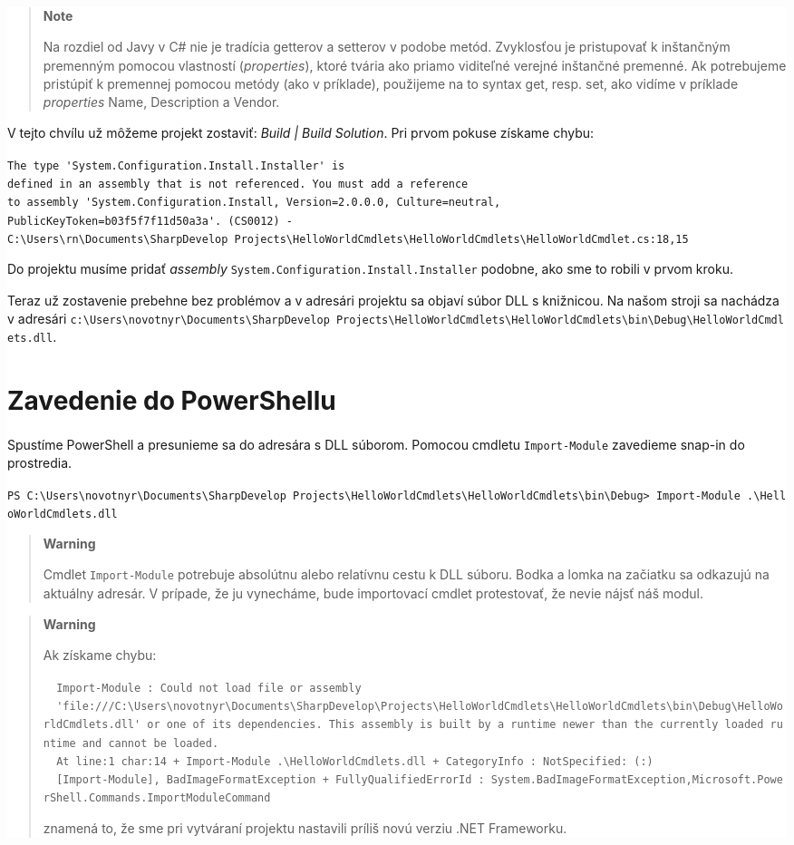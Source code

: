 ``` 
```

> **Note**
> 
> Na rozdiel od Javy v C\# nie je tradícia getterov a setterov v podobe
> metód. Zvyklosťou je pristupovať k inštančným premenným pomocou
> vlastností (*properties*), ktoré tvária ako priamo viditeľné verejné
> inštančné premenné. Ak potrebujeme pristúpiť k premennej pomocou
> metódy (ako v príklade), použijeme na to syntax get, resp. set, ako
> vidíme v príklade *properties* Name, Description a Vendor.

V tejto chvílu už môžeme projekt zostaviť: *Build | Build Solution*. Pri
prvom pokuse získame chybu:

```
The type 'System.Configuration.Install.Installer' is
defined in an assembly that is not referenced. You must add a reference
to assembly 'System.Configuration.Install, Version=2.0.0.0, Culture=neutral,
PublicKeyToken=b03f5f7f11d50a3a'. (CS0012) -
C:\Users\rn\Documents\SharpDevelop Projects\HelloWorldCmdlets\HelloWorldCmdlets\HelloWorldCmdlet.cs:18,15
```

Do projektu musíme pridať *assembly*
`System.Configuration.Install.Installer` podobne, ako sme to robili v
prvom kroku.

Teraz už zostavenie prebehne bez problémov a v adresári projektu sa
objaví súbor DLL s knižnicou. Na našom stroji sa nachádza v adresári
`c:\Users\novotnyr\Documents\SharpDevelop
Projects\HelloWorldCmdlets\HelloWorldCmdlets\bin\Debug\HelloWorldCmdlets.dll`.

# Zavedenie do PowerShellu

Spustíme PowerShell a presunieme sa do adresára s DLL súborom. Pomocou
cmdletu `Import-Module` zavedieme snap-in do prostredia.

    PS C:\Users\novotnyr\Documents\SharpDevelop Projects\HelloWorldCmdlets\HelloWorldCmdlets\bin\Debug> Import-Module .\HelloWorldCmdlets.dll

> **Warning**
> 
> Cmdlet `Import-Module` potrebuje absolútnu alebo relatívnu cestu k DLL
> súboru. Bodka a lomka na začiatku sa odkazujú na aktuálny adresár. V
> prípade, že ju vynecháme, bude importovací cmdlet protestovať, že
> nevie nájsť náš modul.

> **Warning**
> 
> Ak získame chybu:
> 
>       Import-Module : Could not load file or assembly
>		'file:///C:\Users\novotnyr\Documents\SharpDevelop\Projects\HelloWorldCmdlets\HelloWorldCmdlets\bin\Debug\HelloWorldCmdlets.dll' or one of its dependencies. This assembly is built by a runtime newer than the currently loaded runtime and cannot be loaded.
>       At line:1 char:14 + Import-Module .\HelloWorldCmdlets.dll + CategoryInfo : NotSpecified: (:)
>       [Import-Module], BadImageFormatException + FullyQualifiedErrorId : System.BadImageFormatException,Microsoft.PowerShell.Commands.ImportModuleCommand
> znamená to, že sme pri vytváraní projektu nastavili príliš novú verziu
> .NET Frameworku.
